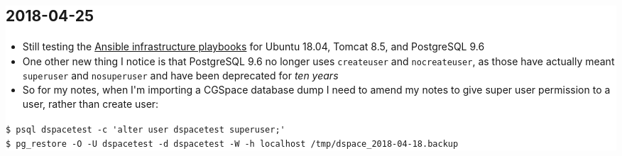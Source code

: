 ## 2018-04-25

- Still testing the [Ansible infrastructure playbooks](https://github.com/ilri/rmg-ansible-public) for Ubuntu 18.04, Tomcat 8.5, and PostgreSQL 9.6
- One other new thing I notice is that PostgreSQL 9.6 no longer uses `createuser` and `nocreateuser`, as those have actually meant `superuser` and `nosuperuser` and have been deprecated for *ten years*
- So for my notes, when I'm importing a CGSpace database dump I need to amend my notes to give super user permission to a user, rather than create user:

```
$ psql dspacetest -c 'alter user dspacetest superuser;'
$ pg_restore -O -U dspacetest -d dspacetest -W -h localhost /tmp/dspace_2018-04-18.backup
```
